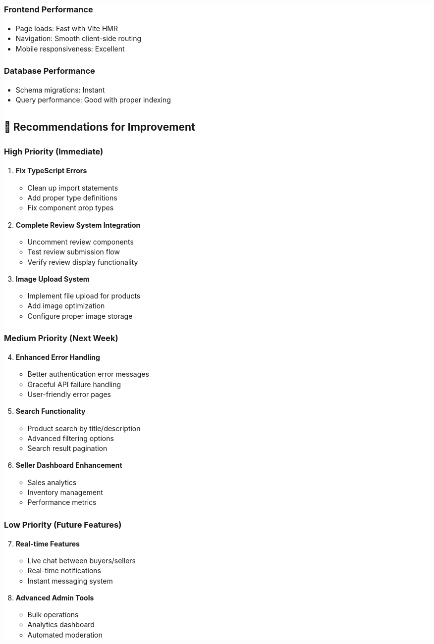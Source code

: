 ### Frontend Performance
- Page loads: Fast with Vite HMR
- Navigation: Smooth client-side routing
- Mobile responsiveness: Excellent

### Database Performance  
- Schema migrations: Instant
- Query performance: Good with proper indexing

## 🎯 Recommendations for Improvement

### High Priority (Immediate)
1. **Fix TypeScript Errors**
   - Clean up import statements
   - Add proper type definitions
   - Fix component prop types

2. **Complete Review System Integration**
   - Uncomment review components
   - Test review submission flow
   - Verify review display functionality

3. **Image Upload System**
   - Implement file upload for products
   - Add image optimization
   - Configure proper image storage

### Medium Priority (Next Week)
4. **Enhanced Error Handling**
   - Better authentication error messages
   - Graceful API failure handling
   - User-friendly error pages

5. **Search Functionality**
   - Product search by title/description
   - Advanced filtering options
   - Search result pagination

6. **Seller Dashboard Enhancement**
   - Sales analytics
   - Inventory management
   - Performance metrics

### Low Priority (Future Features)
7. **Real-time Features**
   - Live chat between buyers/sellers
   - Real-time notifications
   - Instant messaging system

8. **Advanced Admin Tools**
   - Bulk operations
   - Analytics dashboard
   - Automated moderation
